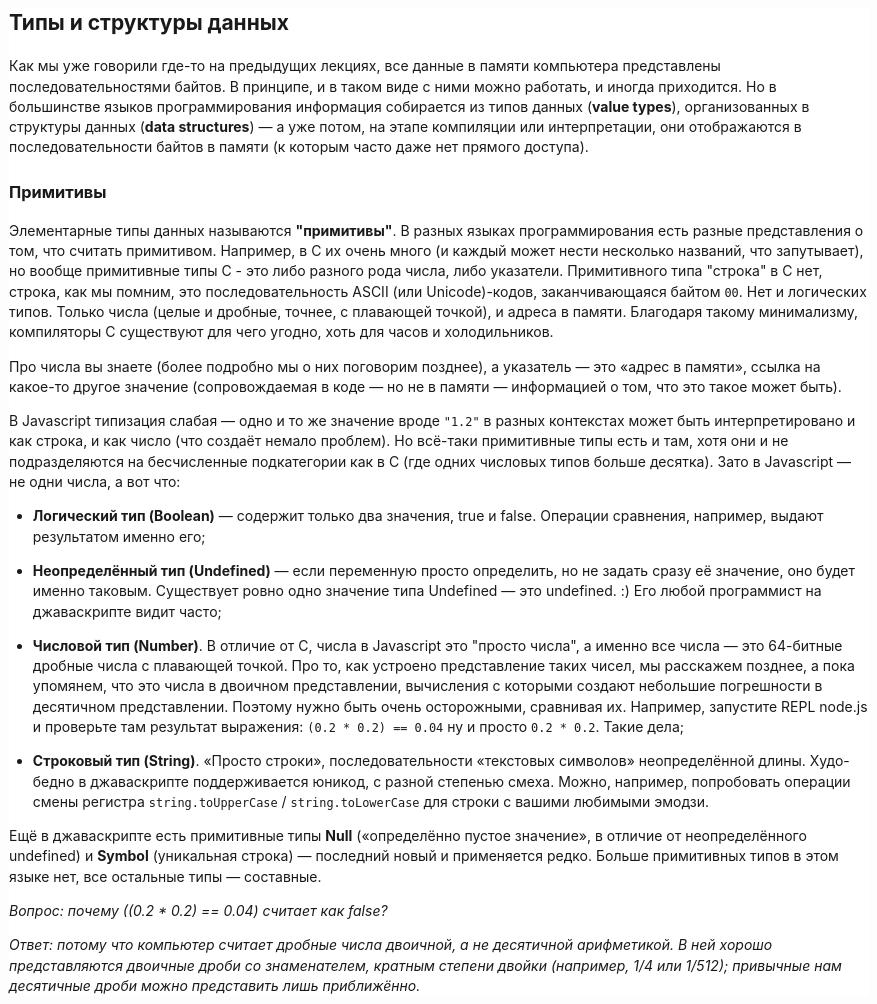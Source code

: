 ## Типы и структуры данных

Как мы уже говорили где-то на предыдущих лекциях, все данные в памяти компьютера представлены последовательностями байтов. В принципе, и в таком виде с ними можно работать, и иногда приходится. Но в большинстве языков программирования информация собирается из типов данных (**value types**), организованных в структуры данных (**data structures**) — а уже потом, на этапе компиляции или интерпретации, они отображаются в последовательности байтов в памяти (к которым часто даже нет прямого доступа).

### Примитивы

Элементарные типы данных называются **"примитивы"**. В разных языках программирования есть разные представления о том, что считать примитивом. Например, в C их очень много (и каждый может нести несколько названий, что запутывает), но вообще примитивные типы C - это либо разного рода числа, либо указатели. Примитивного типа "строка" в C нет, строка, как мы помним, это последовательность ASCII (или Unicode)-кодов, заканчивающаяся байтом `00`. Нет и логических типов. Только числа (целые и дробные, точнее, с плавающей точкой), и адреса в памяти. Благодаря такому минимализму, компиляторы C существуют для чего угодно, хоть для часов и холодильников.

Про числа вы знаете (более подробно мы о них поговорим позднее), а указатель — это «адрес в памяти», ссылка на какое-то другое значение (сопровождаемая в коде — но не в памяти — информацией о том, что это такое может быть).

В Javascript типизация слабая — одно и то же значение вроде `"1.2"` в разных контекстах может быть интерпретировано и как строка, и как число (что создаёт немало проблем). Но всё-таки примитивные типы есть и там, хотя они и не подразделяются на бесчисленные подкатегории как в C (где одних числовых типов больше десятка). Зато в Javascript — не одни числа, а вот что:

* **Логический тип (Boolean)** — содержит только два значения, true и false. Операции сравнения, например, выдают результатом именно его;

* **Неопределённый тип (Undefined)** — если переменную просто определить, но не задать сразу её значение, оно будет именно таковым. Существует ровно одно значение типа Undefined — это undefined. :) Его любой программист на джаваскрипте видит часто;

* **Числовой тип (Number)**. В отличие от C, числа в Javascript это "просто числа", а именно все числа — это 64-битные дробные числа с плавающей точкой. Про то, как устроено представление таких чисел, мы расскажем позднее, а пока упомянем, что это числа в двоичном представлении, вычисления с которыми создают небольшие погрешности в десятичном представлении. Поэтому нужно быть очень осторожными, сравнивая их. Например, запустите REPL node.js и проверьте там результат выражения: `(0.2 * 0.2) == 0.04` ну и просто `0.2 * 0.2`. Такие дела;

* **Строковый тип  (String)**. «Просто строки», последовательности «текстовых символов» неопределённой длины. Худо-бедно в джаваскрипте поддерживается юникод, с разной степенью смеха. Можно, например, попробовать операции смены регистра `string.toUpperCase` / `string.toLowerCase` для строки с вашими любимыми эмодзи.

Ещё в джаваскрипте есть примитивные типы **Null** («определённо пустое значение», в отличие от неопределённого undefined) и **Symbol** (уникальная строка) — последний новый и применяется редко. Больше примитивных типов в этом языке нет, все остальные типы — составные.


*Вопрос: почему ((0.2 * 0.2) == 0.04) считает как false?*

*Ответ: потому что компьютер считает дробные числа двоичной, а не десятичной арифметикой. В ней хорошо представляются двоичные дроби со знаменателем, кратным степени двойки (например, 1/4 или 1/512); привычные нам десятичные дроби можно представить лишь приближённо.*
